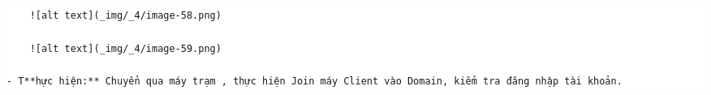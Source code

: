         ![alt text](_img/_4/image-58.png)

        ![alt text](_img/_4/image-59.png)

    - T**hực hiện:** Chuyển qua máy trạm , thực hiện Join máy Client vào Domain, kiểm tra đăng nhập tài khoản.
